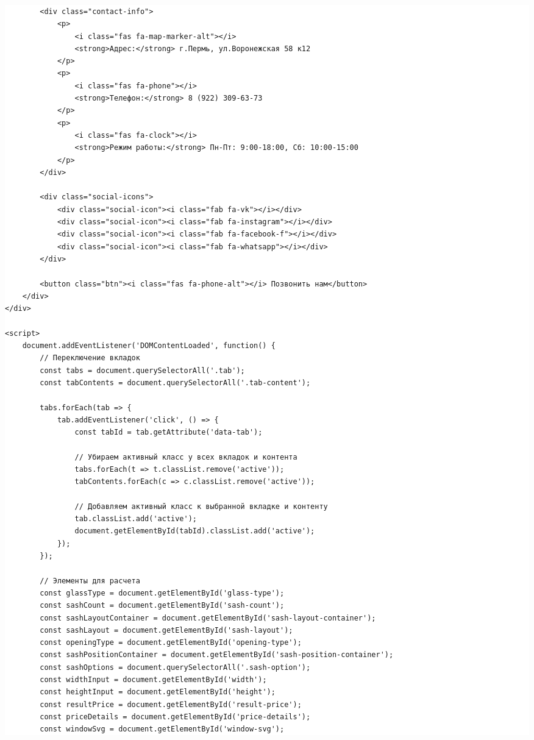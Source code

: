            <div class="contact-info">
                <p>
                    <i class="fas fa-map-marker-alt"></i>
                    <strong>Адрес:</strong> г.Пермь, ул.Воронежская 58 к12
                </p>
                <p>
                    <i class="fas fa-phone"></i>
                    <strong>Телефон:</strong> 8 (922) 309-63-73
                </p>
                <p>
                    <i class="fas fa-clock"></i>
                    <strong>Режим работы:</strong> Пн-Пт: 9:00-18:00, Сб: 10:00-15:00
                </p>
            </div>
            
            <div class="social-icons">
                <div class="social-icon"><i class="fab fa-vk"></i></div>
                <div class="social-icon"><i class="fab fa-instagram"></i></div>
                <div class="social-icon"><i class="fab fa-facebook-f"></i></div>
                <div class="social-icon"><i class="fab fa-whatsapp"></i></div>
            </div>
            
            <button class="btn"><i class="fas fa-phone-alt"></i> Позвонить нам</button>
        </div>
    </div>
 
    <script>
        document.addEventListener('DOMContentLoaded', function() {
            // Переключение вкладок
            const tabs = document.querySelectorAll('.tab');
            const tabContents = document.querySelectorAll('.tab-content');
            
            tabs.forEach(tab => {
                tab.addEventListener('click', () => {
                    const tabId = tab.getAttribute('data-tab');
                    
                    // Убираем активный класс у всех вкладок и контента
                    tabs.forEach(t => t.classList.remove('active'));
                    tabContents.forEach(c => c.classList.remove('active'));
                    
                    // Добавляем активный класс к выбранной вкладке и контенту
                    tab.classList.add('active');
                    document.getElementById(tabId).classList.add('active');
                });
            });
            
            // Элементы для расчета
            const glassType = document.getElementById('glass-type');
            const sashCount = document.getElementById('sash-count');
            const sashLayoutContainer = document.getElementById('sash-layout-container');
            const sashLayout = document.getElementById('sash-layout');
            const openingType = document.getElementById('opening-type');
            const sashPositionContainer = document.getElementById('sash-position-container');
            const sashOptions = document.querySelectorAll('.sash-option');
            const widthInput = document.getElementById('width');
            const heightInput = document.getElementById('height');
            const resultPrice = document.getElementById('result-price');
            const priceDetails = document.getElementById('price-details');
            const windowSvg = document.getElementById('window-svg');
            